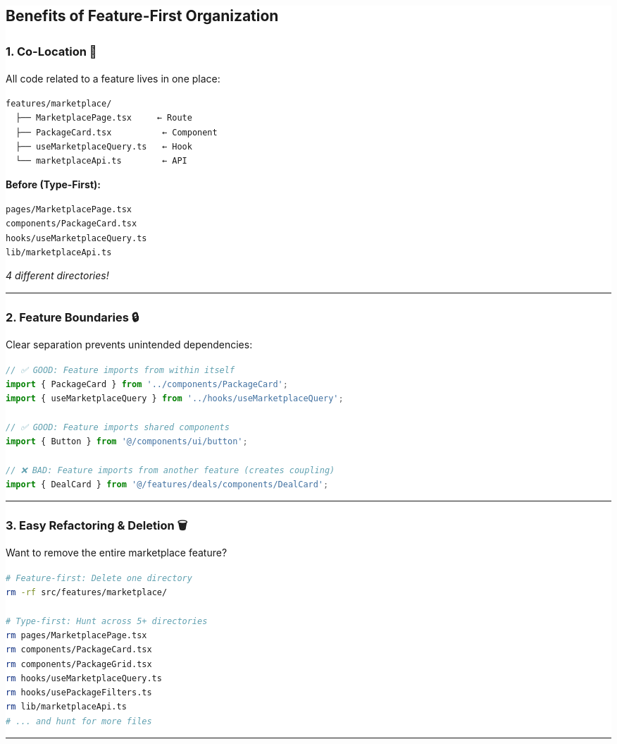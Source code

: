 
## Benefits of Feature-First Organization

### 1. **Co-Location** 🎯
All code related to a feature lives in one place:
```
features/marketplace/
  ├── MarketplacePage.tsx     ← Route
  ├── PackageCard.tsx          ← Component
  ├── useMarketplaceQuery.ts   ← Hook
  └── marketplaceApi.ts        ← API
```

**Before (Type-First):**
```
pages/MarketplacePage.tsx
components/PackageCard.tsx
hooks/useMarketplaceQuery.ts
lib/marketplaceApi.ts
```
*4 different directories!*

---

### 2. **Feature Boundaries** 🔒
Clear separation prevents unintended dependencies:
```typescript
// ✅ GOOD: Feature imports from within itself
import { PackageCard } from '../components/PackageCard';
import { useMarketplaceQuery } from '../hooks/useMarketplaceQuery';

// ✅ GOOD: Feature imports shared components
import { Button } from '@/components/ui/button';

// ❌ BAD: Feature imports from another feature (creates coupling)
import { DealCard } from '@/features/deals/components/DealCard';
```

---

### 3. **Easy Refactoring & Deletion** 🗑️
Want to remove the entire marketplace feature?
```bash
# Feature-first: Delete one directory
rm -rf src/features/marketplace/

# Type-first: Hunt across 5+ directories
rm pages/MarketplacePage.tsx
rm components/PackageCard.tsx
rm components/PackageGrid.tsx
rm hooks/useMarketplaceQuery.ts
rm hooks/usePackageFilters.ts
rm lib/marketplaceApi.ts
# ... and hunt for more files
```

---
